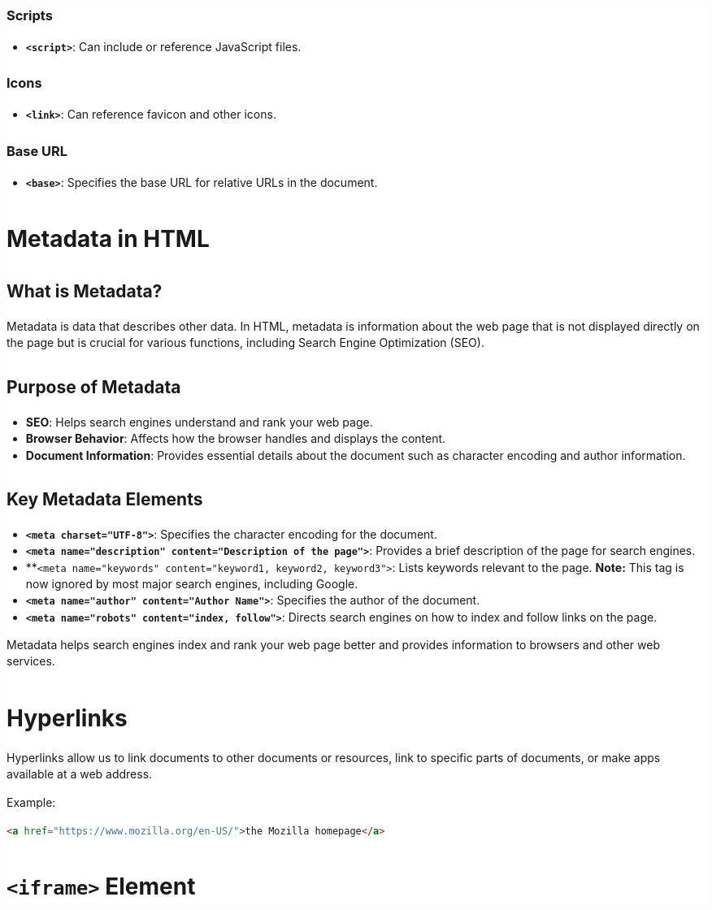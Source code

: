 ### Scripts
- **`<script>`**: Can include or reference JavaScript files.

### Icons
- **`<link>`**: Can reference favicon and other icons.

### Base URL
- **`<base>`**: Specifies the base URL for relative URLs in the document.

# Metadata in HTML

## What is Metadata?

Metadata is data that describes other data. In HTML, metadata is information about the web page that is not displayed directly on the page but is crucial for various functions, including Search Engine Optimization (SEO). 

## Purpose of Metadata

- **SEO**: Helps search engines understand and rank your web page.
- **Browser Behavior**: Affects how the browser handles and displays the content.
- **Document Information**: Provides essential details about the document such as character encoding and author information.

## Key Metadata Elements

- **`<meta charset="UTF-8">`**: Specifies the character encoding for the document.
- **`<meta name="description" content="Description of the page">`**: Provides a brief description of the page for search engines.
- **`<meta name="keywords" content="keyword1, keyword2, keyword3">`: Lists keywords relevant to the page. **Note:** This tag is now ignored by most major search engines, including Google.
- **`<meta name="author" content="Author Name">`**: Specifies the author of the document.
- **`<meta name="robots" content="index, follow">`**: Directs search engines on how to index and follow links on the page.

Metadata helps search engines index and rank your web page better and provides information to browsers and other web services.


# Hyperlinks

Hyperlinks allow us to link documents to other documents or resources, link to specific parts of documents, or make apps available at a web address.

Example:
```html
<a href="https://www.mozilla.org/en-US/">the Mozilla homepage</a>
```
# `<iframe>` Element

